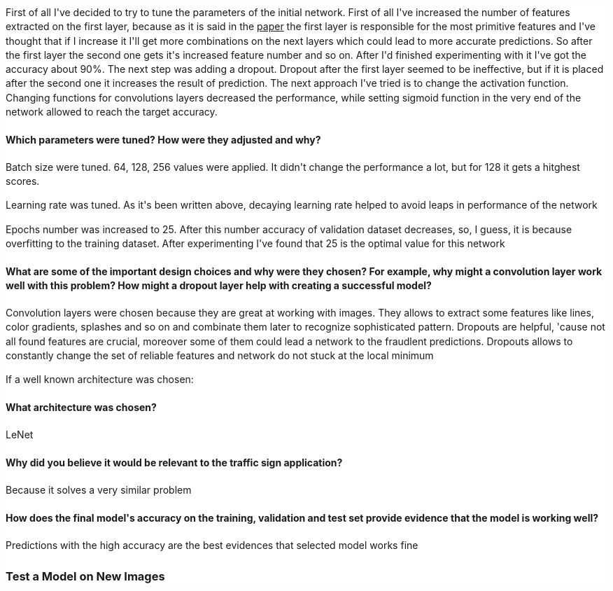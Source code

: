 First of all I've decided to try to tune the parameters of the initial network. First of all I've increased the number of features extracted on the first layer, because as it is said in the [paper](http://yann.lecun.com/exdb/publis/pdf/sermanet-ijcnn-11.pdf) the first layer is responsible for the most primitive features and I've thought that if I increase it I'll get more combinations on the next layers which could lead to more accurate predictions. So after the first layer the second one gets it's increased feature number and so on. After I'd finished experimenting with it I've got the accuracy about 90%. The next step was adding a dropout. Dropout after the first layer seemed to be ineffective, but if it is placed after the second one it increases the result of prediction. The next approach I've tried is to change the activation function. Changing functions for convolutions layers decreased the performance, while setting sigmoid function in the very end of the network allowed to reach the target accuracy.

#### Which parameters were tuned? How were they adjusted and why?

Batch size were tuned. 64, 128, 256 values were applied. It didn't change the performance a lot, but for 128 it gets a hitghest scores.

Learning rate was tuned. As it's been written above, decaying learning rate helped to avoid leaps in performance of the network

Epochs number was increased to 25. After this number accuracy of validation dataset decreases, so, I guess, it is because overfitting to the training dataset. After experimenting I've found that 25 is the optimal value for this network

#### What are some of the important design choices and why were they chosen? For example, why might a convolution layer work well with this problem? How might a dropout layer help with creating a successful model?

Convolution layers were chosen because they are great at working with images. They allows to extract some features like lines, color gradients, splashes and so on and combinate them later to recognize sophisticated pattern.
Dropouts are helpful, 'cause not all found features are crucial, moreover some of them could lead a network to the fraudlent predictions. Dropouts allows to constantly change the set of reliable features and network do not stuck at the local minimum

If a well known architecture was chosen:
#### What architecture was chosen?

LeNet

#### Why did you believe it would be relevant to the traffic sign application?

Because it solves a very similar problem

#### How does the final model's accuracy on the training, validation and test set provide evidence that the model is working well?

Predictions with the high accuracy are the best evidences that selected model works fine

### Test a Model on New Images
